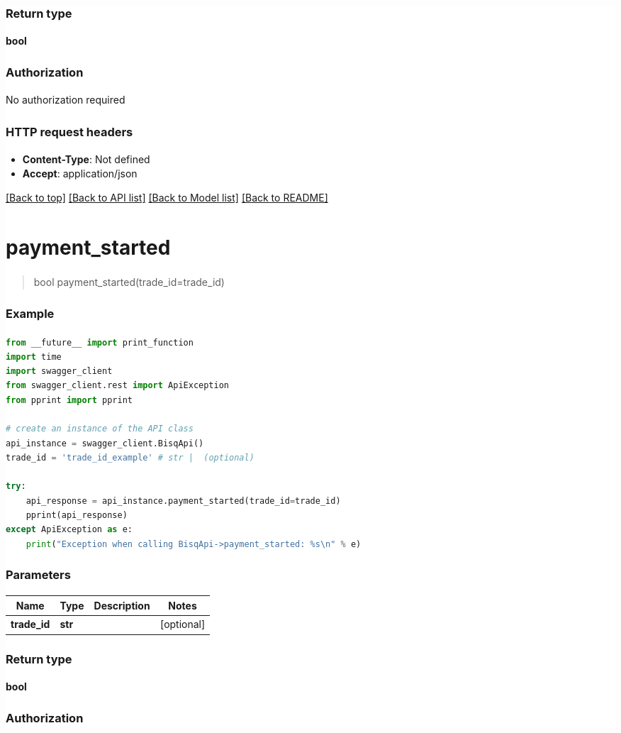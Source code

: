 ### Return type

**bool**

### Authorization

No authorization required

### HTTP request headers

 - **Content-Type**: Not defined
 - **Accept**: application/json

[[Back to top]](#) [[Back to API list]](../README.md#documentation-for-api-endpoints) [[Back to Model list]](../README.md#documentation-for-models) [[Back to README]](../README.md)

# **payment_started**
> bool payment_started(trade_id=trade_id)



### Example 
```python
from __future__ import print_function
import time
import swagger_client
from swagger_client.rest import ApiException
from pprint import pprint

# create an instance of the API class
api_instance = swagger_client.BisqApi()
trade_id = 'trade_id_example' # str |  (optional)

try: 
    api_response = api_instance.payment_started(trade_id=trade_id)
    pprint(api_response)
except ApiException as e:
    print("Exception when calling BisqApi->payment_started: %s\n" % e)
```

### Parameters

Name | Type | Description  | Notes
------------- | ------------- | ------------- | -------------
 **trade_id** | **str**|  | [optional] 

### Return type

**bool**

### Authorization
